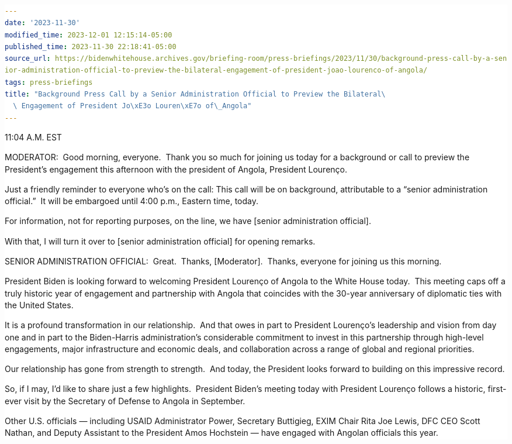 ```yaml
---
date: '2023-11-30'
modified_time: 2023-12-01 12:15:14-05:00
published_time: 2023-11-30 22:18:41-05:00
source_url: https://bidenwhitehouse.archives.gov/briefing-room/press-briefings/2023/11/30/background-press-call-by-a-senior-administration-official-to-preview-the-bilateral-engagement-of-president-joao-lourenco-of-angola/
tags: press-briefings
title: "Background Press Call by a Senior Administration Official to Preview the Bilateral\
  \ Engagement of President Jo\xE3o Louren\xE7o of\_Angola"
---
```

 
11:04 A.M. EST  
  
MODERATOR:  Good morning, everyone.  Thank you so much for joining us
today for a background or call to preview the President’s engagement
this afternoon with the president of Angola, President Lourenço.   
  
Just a friendly reminder to everyone who’s on the call: This call will
be on background, attributable to a “senior administration official.” 
It will be embargoed until 4:00 p.m., Eastern time, today.   
  
For information, not for reporting purposes, on the line, we have
\[senior administration official\].   
  
With that, I will turn it over to \[senior administration official\] for
opening remarks.   
  
SENIOR ADMINISTRATION OFFICIAL:  Great.  Thanks, \[Moderator\].  Thanks,
everyone for joining us this morning.   
  
President Biden is looking forward to welcoming President Lourenço of
Angola to the White House today.  This meeting caps off a truly historic
year of engagement and partnership with Angola that coincides with the
30-year anniversary of diplomatic ties with the United States.   
  
It is a profound transformation in our relationship.  And that owes in
part to President Lourenço’s leadership and vision from day one and in
part to the Biden-Harris administration’s considerable commitment to
invest in this partnership through high-level engagements, major
infrastructure and economic deals, and collaboration across a range of
global and regional priorities.   
  
Our relationship has gone from strength to strength.  And today, the
President looks forward to building on this impressive record.   
  
So, if I may, I’d like to share just a few highlights.  President
Biden’s meeting today with President Lourenço follows a historic,
first-ever visit by the Secretary of Defense to Angola in September.   
  
Other U.S. officials — including USAID Administrator Power, Secretary
Buttigieg, EXIM Chair Rita Joe Lewis, DFC CEO Scott Nathan, and Deputy
Assistant to the President Amos Hochstein — have engaged with Angolan
officials this year.  
  
